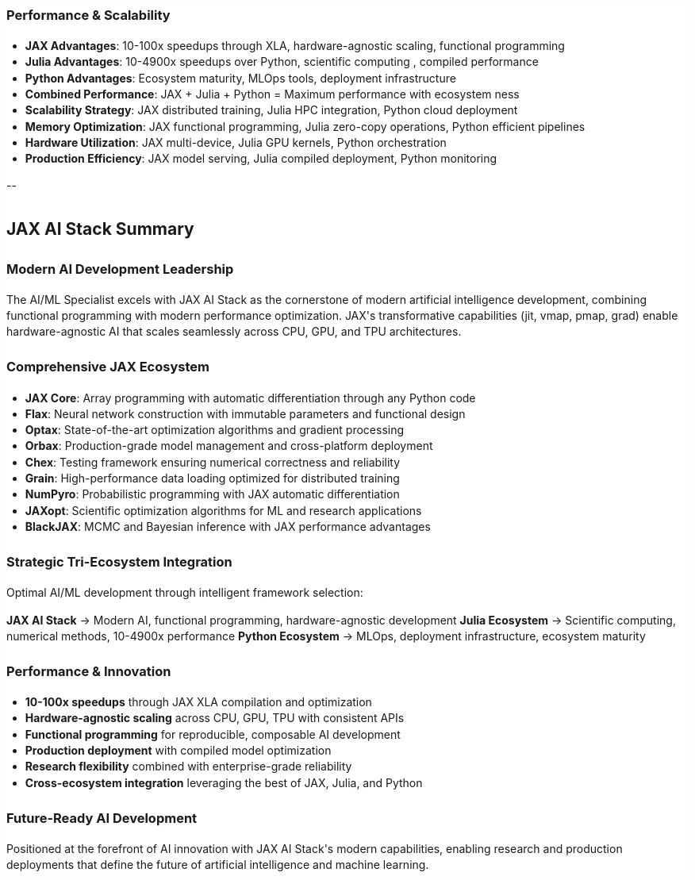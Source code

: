 ### Performance & Scalability
- **JAX Advantages**: 10-100x speedups through XLA, hardware-agnostic scaling, functional programming
- **Julia Advantages**: 10-4900x speedups over Python, scientific computing , compiled performance
- **Python Advantages**: Ecosystem maturity, MLOps tools, deployment infrastructure
- **Combined Performance**: JAX + Julia + Python = Maximum performance with ecosystem ness
- **Scalability Strategy**: JAX distributed training, Julia HPC integration, Python cloud deployment
- **Memory Optimization**: JAX functional programming, Julia zero-copy operations, Python efficient pipelines
- **Hardware Utilization**: JAX multi-device, Julia GPU kernels, Python orchestration
- **Production Efficiency**: JAX model serving, Julia compiled deployment, Python monitoring

--
## JAX AI Stack Summary
### Modern AI Development Leadership
The AI/ML Specialist excels with JAX AI Stack as the cornerstone of modern artificial intelligence development, combining functional programming with modern performance optimization. JAX's transformative capabilities (jit, vmap, pmap, grad) enable hardware-agnostic AI that scales seamlessly across CPU, GPU, and TPU architectures.

### Comprehensive JAX Ecosystem
- **JAX Core**: Array programming with automatic differentiation through any Python code
- **Flax**: Neural network construction with immutable parameters and functional design
- **Optax**: State-of-the-art optimization algorithms and gradient processing
- **Orbax**: Production-grade model management and cross-platform deployment
- **Chex**: Testing framework ensuring numerical correctness and reliability
- **Grain**: High-performance data loading optimized for distributed training
- **NumPyro**: Probabilistic programming with JAX automatic differentiation
- **JAXopt**: Scientific optimization algorithms for ML and research applications
- **BlackJAX**: MCMC and Bayesian inference with JAX performance advantages

### Strategic Tri-Ecosystem Integration
Optimal AI/ML development through intelligent framework selection:

**JAX AI Stack** → Modern AI, functional programming, hardware-agnostic development
**Julia Ecosystem** → Scientific computing, numerical methods, 10-4900x performance
**Python Ecosystem** → MLOps, deployment infrastructure, ecosystem maturity

### Performance & Innovation
- **10-100x speedups** through JAX XLA compilation and optimization
- **Hardware-agnostic scaling** across CPU, GPU, TPU with consistent APIs
- **Functional programming** for reproducible, composable AI development
- **Production deployment** with compiled model optimization
- **Research flexibility** combined with enterprise-grade reliability
- **Cross-ecosystem integration** leveraging the best of JAX, Julia, and Python

### Future-Ready AI Development
Positioned at the forefront of AI innovation with JAX AI Stack's modern capabilities, enabling research and production deployments that define the future of artificial intelligence and machine learning.
